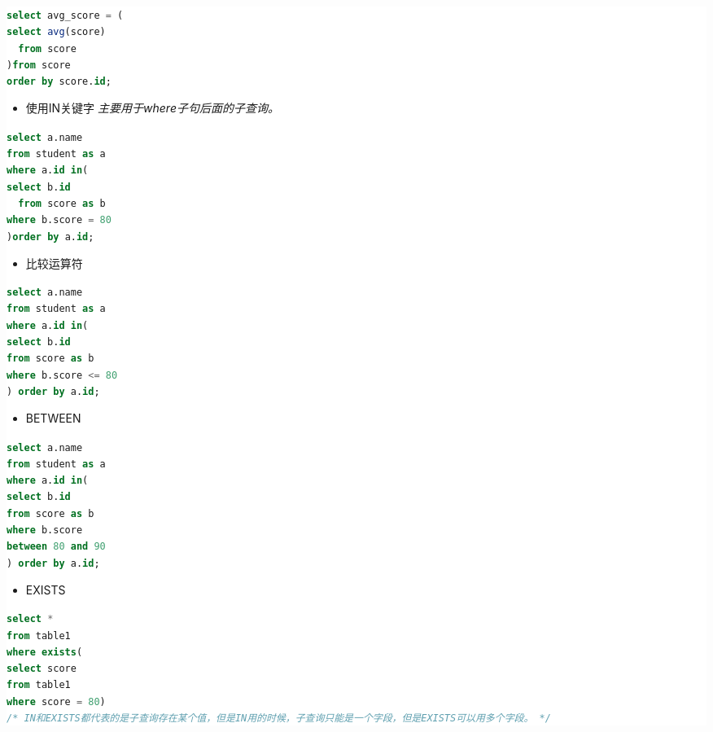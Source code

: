 ```sql
select avg_score = (
select avg(score) 
  from score
)from score
order by score.id;
```

* 使用IN关键字 _主要用于where子句后面的子查询。_

```sql
select a.name
from student as a
where a.id in(
select b.id 
  from score as b
where b.score = 80
)order by a.id;
```

* 比较运算符

```sql
select a.name
from student as a
where a.id in(
select b.id
from score as b
where b.score <= 80
) order by a.id;
```

* BETWEEN

```sql
select a.name
from student as a
where a.id in(
select b.id 
from score as b
where b.score
between 80 and 90
) order by a.id;
```

* EXISTS

```sql
select * 
from table1
where exists(
select score 
from table1
where score = 80)
/* IN和EXISTS都代表的是子查询存在某个值，但是IN用的时候，子查询只能是一个字段，但是EXISTS可以用多个字段。 */
```
